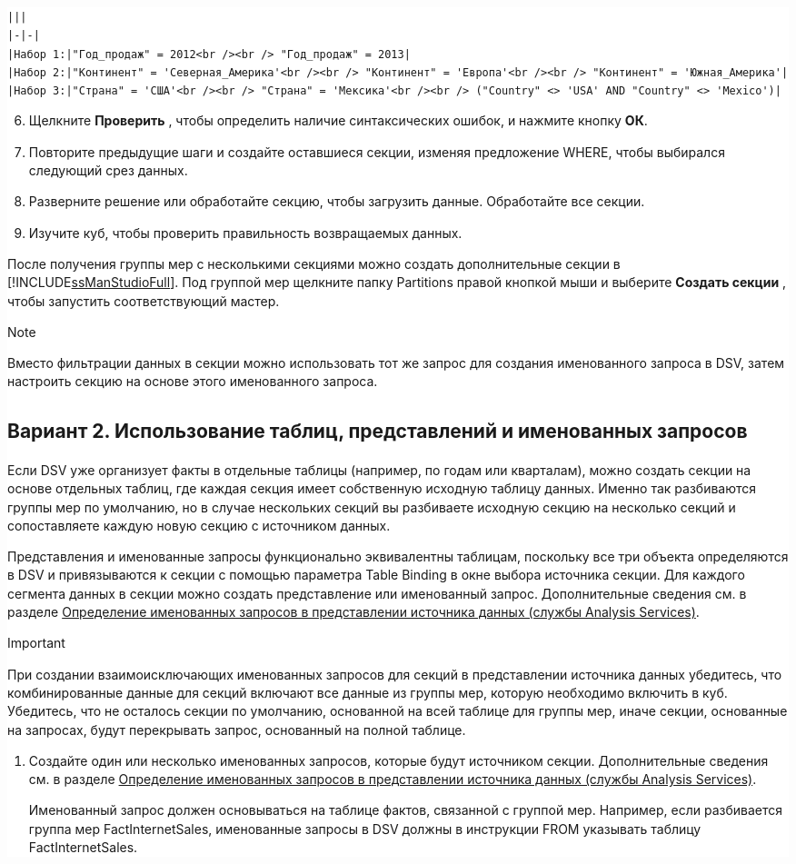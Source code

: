     |||
    |-|-|
    |Набор 1:|"Год_продаж" = 2012<br /><br /> "Год_продаж" = 2013|
    |Набор 2:|"Континент" = 'Северная_Америка'<br /><br /> "Континент" = 'Европа'<br /><br /> "Континент" = 'Южная_Америка'|
    |Набор 3:|"Страна" = 'США'<br /><br /> "Страна" = 'Мексика'<br /><br /> ("Country" <> 'USA' AND "Country" <> 'Mexico')|

6.  Щелкните **Проверить** , чтобы определить наличие синтаксических ошибок, и нажмите кнопку **ОК**.

7.  Повторите предыдущие шаги и создайте оставшиеся секции, изменяя предложение WHERE, чтобы выбирался следующий срез данных.

8.  Разверните решение или обработайте секцию, чтобы загрузить данные. Обработайте все секции.

9. Изучите куб, чтобы проверить правильность возвращаемых данных.

 После получения группы мер с несколькими секциями можно создать дополнительные секции в [!INCLUDE[ssManStudioFull](../../includes/ssmanstudiofull-md.md)]. Под группой мер щелкните папку Partitions правой кнопкой мыши и выберите **Создать секции** , чтобы запустить соответствующий мастер.

> [!NOTE]
>  Вместо фильтрации данных в секции можно использовать тот же запрос для создания именованного запроса в DSV, затем настроить секцию на основе этого именованного запроса.

## <a name="option-2-use-tables-views-or-named-queries"></a>Вариант 2. Использование таблиц, представлений и именованных запросов
 Если DSV уже организует факты в отдельные таблицы (например, по годам или кварталам), можно создать секции на основе отдельных таблиц, где каждая секция имеет собственную исходную таблицу данных. Именно так разбиваются группы мер по умолчанию, но в случае нескольких секций вы разбиваете исходную секцию на несколько секций и сопоставляете каждую новую секцию с источником данных.

 Представления и именованные запросы функционально эквивалентны таблицам, поскольку все три объекта определяются в DSV и привязываются к секции с помощью параметра Table Binding в окне выбора источника секции. Для каждого сегмента данных в секции можно создать представление или именованный запрос. Дополнительные сведения см. в разделе [Определение именованных запросов в представлении источника данных (службы Analysis Services)](define-named-queries-in-a-data-source-view-analysis-services.md).

> [!IMPORTANT]
>  При создании взаимоисключающих именованных запросов для секций в представлении источника данных убедитесь, что комбинированные данные для секций включают все данные из группы мер, которую необходимо включить в куб. Убедитесь, что не осталось секции по умолчанию, основанной на всей таблице для группы мер, иначе секции, основанные на запросах, будут перекрывать запрос, основанный на полной таблице.

1.  Создайте один или несколько именованных запросов, которые будут источником секции. Дополнительные сведения см. в разделе [Определение именованных запросов в представлении источника данных (службы Analysis Services)](define-named-queries-in-a-data-source-view-analysis-services.md).

     Именованный запрос должен основываться на таблице фактов, связанной с группой мер. Например, если разбивается группа мер FactInternetSales, именованные запросы в DSV должны в инструкции FROM указывать таблицу FactInternetSales.
